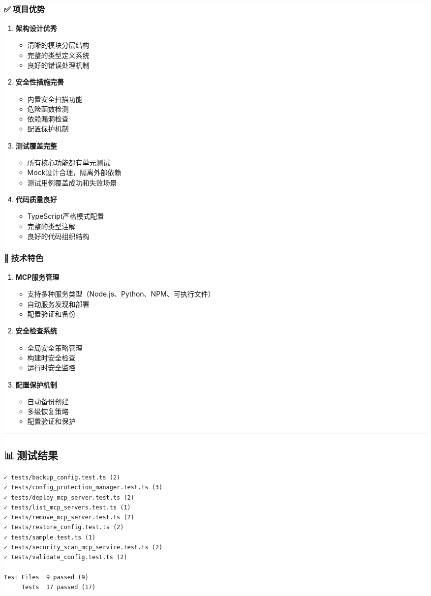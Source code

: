 ### ✅ 项目优势

1. **架构设计优秀**
   - 清晰的模块分层结构
   - 完整的类型定义系统
   - 良好的错误处理机制

2. **安全性措施完善**
   - 内置安全扫描功能
   - 危险函数检测
   - 依赖漏洞检查
   - 配置保护机制

3. **测试覆盖完整**
   - 所有核心功能都有单元测试
   - Mock设计合理，隔离外部依赖
   - 测试用例覆盖成功和失败场景

4. **代码质量良好**
   - TypeScript严格模式配置
   - 完整的类型注解
   - 良好的代码组织结构

### 🎯 技术特色

1. **MCP服务管理**
   - 支持多种服务类型（Node.js、Python、NPM、可执行文件）
   - 自动服务发现和部署
   - 配置验证和备份

2. **安全检查系统**
   - 全局安全策略管理
   - 构建时安全检查
   - 运行时安全监控

3. **配置保护机制**
   - 自动备份创建
   - 多级恢复策略
   - 配置验证和保护

---

## 📊 测试结果

```
✓ tests/backup_config.test.ts (2)
✓ tests/config_protection_manager.test.ts (3)
✓ tests/deploy_mcp_server.test.ts (2)
✓ tests/list_mcp_servers.test.ts (1)
✓ tests/remove_mcp_server.test.ts (2)
✓ tests/restore_config.test.ts (2)
✓ tests/sample.test.ts (1)
✓ tests/security_scan_mcp_service.test.ts (2)
✓ tests/validate_config.test.ts (2)

Test Files  9 passed (9)
     Tests  17 passed (17)
```

